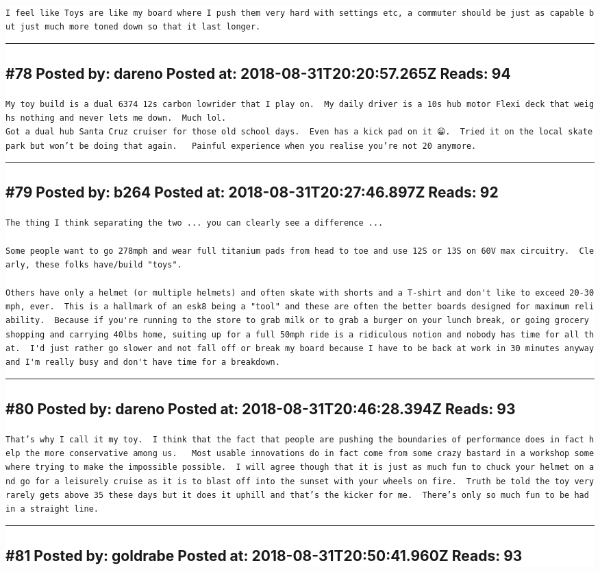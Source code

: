 ```
I feel like Toys are like my board where I push them very hard with settings etc, a commuter should be just as capable but just much more toned down so that it last longer.
```

---
## \#78 Posted by: dareno Posted at: 2018-08-31T20:20:57.265Z Reads: 94

```
My toy build is a dual 6374 12s carbon lowrider that I play on.  My daily driver is a 10s hub motor Flexi deck that weighs nothing and never lets me down.  Much lol.  
Got a dual hub Santa Cruz cruiser for those old school days.  Even has a kick pad on it 😁.  Tried it on the local skatepark but won’t be doing that again.   Painful experience when you realise you’re not 20 anymore.
```

---
## \#79 Posted by: b264 Posted at: 2018-08-31T20:27:46.897Z Reads: 92

```
The thing I think separating the two ... you can clearly see a difference ...

Some people want to go 278mph and wear full titanium pads from head to toe and use 12S or 13S on 60V max circuitry.  Clearly, these folks have/build "toys".

Others have only a helmet (or multiple helmets) and often skate with shorts and a T-shirt and don't like to exceed 20-30mph, ever.  This is a hallmark of an esk8 being a "tool" and these are often the better boards designed for maximum reliability.  Because if you're running to the store to grab milk or to grab a burger on your lunch break, or going grocery shopping and carrying 40lbs home, suiting up for a full 50mph ride is a ridiculous notion and nobody has time for all that.  I'd just rather go slower and not fall off or break my board because I have to be back at work in 30 minutes anyway and I'm really busy and don't have time for a breakdown.
```

---
## \#80 Posted by: dareno Posted at: 2018-08-31T20:46:28.394Z Reads: 93

```
That’s why I call it my toy.  I think that the fact that people are pushing the boundaries of performance does in fact help the more conservative among us.   Most usable innovations do in fact come from some crazy bastard in a workshop somewhere trying to make the impossible possible.  I will agree though that it is just as much fun to chuck your helmet on and go for a leisurely cruise as it is to blast off into the sunset with your wheels on fire.  Truth be told the toy very rarely gets above 35 these days but it does it uphill and that’s the kicker for me.  There’s only so much fun to be had in a straight line.
```

---
## \#81 Posted by: goldrabe Posted at: 2018-08-31T20:50:41.960Z Reads: 93
